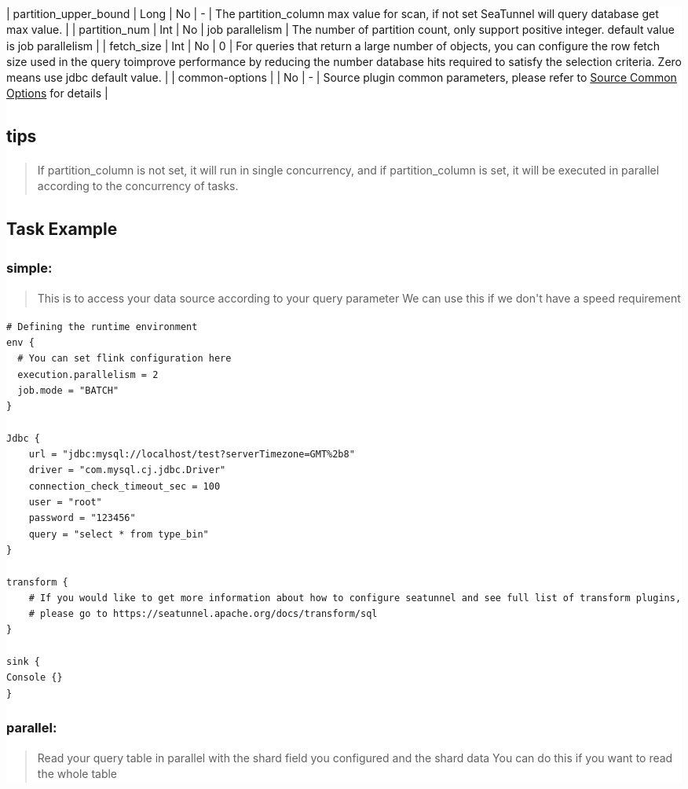 | partition_upper_bound        | Long   | No       | -               | The partition_column max value for scan, if not set SeaTunnel will query database get max value.                                                                                                                                                    |
| partition_num                | Int    | No       | job parallelism | The number of partition count, only support positive integer. default value is job parallelism                                                                                                                                                      |
| fetch_size                   | Int    | No       | 0               | For queries that return a large number of objects, you can configure the row fetch size used in the query toimprove performance by reducing the number database hits required to satisfy the selection criteria. Zero means use jdbc default value. |
| common-options               |        | No       | -               | Source plugin common parameters, please refer to [Source Common Options](common-options.md) for details                                                                                                                                             |

## tips

> If partition_column is not set, it will run in single concurrency, and if partition_column is set, it will be executed  in parallel according to the concurrency of tasks.

## Task Example

### simple:

> This is to access your data source according to your query parameter We can use this if we don't have a speed requirement

```
# Defining the runtime environment
env {
  # You can set flink configuration here
  execution.parallelism = 2
  job.mode = "BATCH"
}

Jdbc {
    url = "jdbc:mysql://localhost/test?serverTimezone=GMT%2b8"
    driver = "com.mysql.cj.jdbc.Driver"
    connection_check_timeout_sec = 100
    user = "root"
    password = "123456"
    query = "select * from type_bin"
}

transform {
    # If you would like to get more information about how to configure seatunnel and see full list of transform plugins,
    # please go to https://seatunnel.apache.org/docs/transform/sql
}

sink {
Console {}
}
```

### parallel:

> Read your query table in parallel with the shard field you configured and the shard data  You can do this if you want to read the whole table

